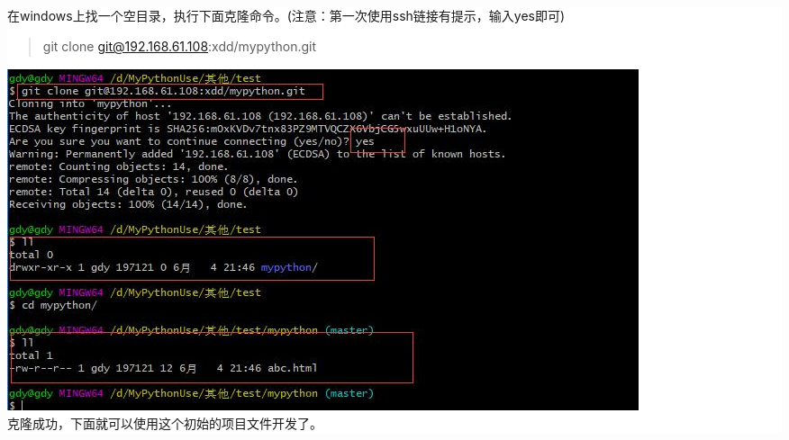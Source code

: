 在windows上找一个空目录，执行下面克隆命令。(注意：第一次使用ssh链接有提示，输入yes即可)  
>git clone git@192.168.61.108:xdd/mypython.git  

![git2_028](https://raw.githubusercontent.com/1263351411/xdd.github.io/master/img/app/git2_028.jpg)  
克隆成功，下面就可以使用这个初始的项目文件开发了。








